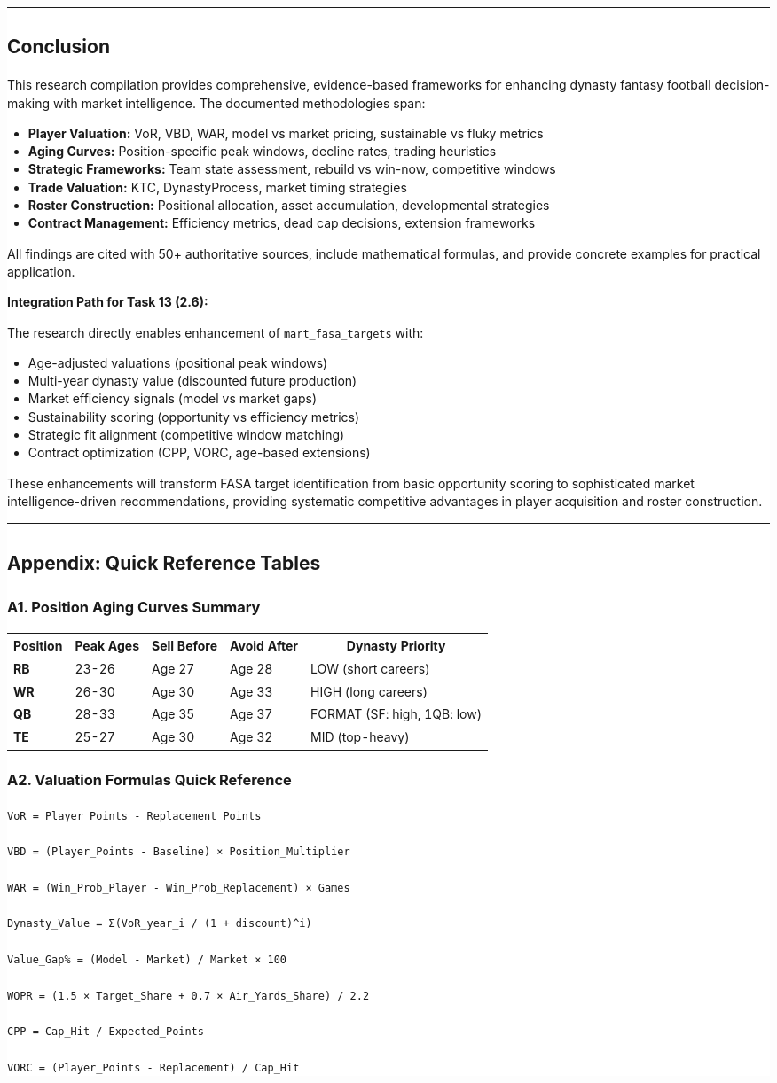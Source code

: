 ______________________________________________________________________

## Conclusion

This research compilation provides comprehensive, evidence-based frameworks for enhancing dynasty fantasy football decision-making with market intelligence. The documented methodologies span:

- **Player Valuation:** VoR, VBD, WAR, model vs market pricing, sustainable vs fluky metrics
- **Aging Curves:** Position-specific peak windows, decline rates, trading heuristics
- **Strategic Frameworks:** Team state assessment, rebuild vs win-now, competitive windows
- **Trade Valuation:** KTC, DynastyProcess, market timing strategies
- **Roster Construction:** Positional allocation, asset accumulation, developmental strategies
- **Contract Management:** Efficiency metrics, dead cap decisions, extension frameworks

All findings are cited with 50+ authoritative sources, include mathematical formulas, and provide concrete examples for practical application.

**Integration Path for Task 13 (2.6):**

The research directly enables enhancement of `mart_fasa_targets` with:

- Age-adjusted valuations (positional peak windows)
- Multi-year dynasty value (discounted future production)
- Market efficiency signals (model vs market gaps)
- Sustainability scoring (opportunity vs efficiency metrics)
- Strategic fit alignment (competitive window matching)
- Contract optimization (CPP, VORC, age-based extensions)

These enhancements will transform FASA target identification from basic opportunity scoring to sophisticated market intelligence-driven recommendations, providing systematic competitive advantages in player acquisition and roster construction.

______________________________________________________________________

## Appendix: Quick Reference Tables

### A1. Position Aging Curves Summary

| Position | Peak Ages | Sell Before | Avoid After | Dynasty Priority            |
| -------- | --------- | ----------- | ----------- | --------------------------- |
| **RB**   | 23-26     | Age 27      | Age 28      | LOW (short careers)         |
| **WR**   | 26-30     | Age 30      | Age 33      | HIGH (long careers)         |
| **QB**   | 28-33     | Age 35      | Age 37      | FORMAT (SF: high, 1QB: low) |
| **TE**   | 25-27     | Age 30      | Age 32      | MID (top-heavy)             |

### A2. Valuation Formulas Quick Reference

```
VoR = Player_Points - Replacement_Points

VBD = (Player_Points - Baseline) × Position_Multiplier

WAR = (Win_Prob_Player - Win_Prob_Replacement) × Games

Dynasty_Value = Σ(VoR_year_i / (1 + discount)^i)

Value_Gap% = (Model - Market) / Market × 100

WOPR = (1.5 × Target_Share + 0.7 × Air_Yards_Share) / 2.2

CPP = Cap_Hit / Expected_Points

VORC = (Player_Points - Replacement) / Cap_Hit
```